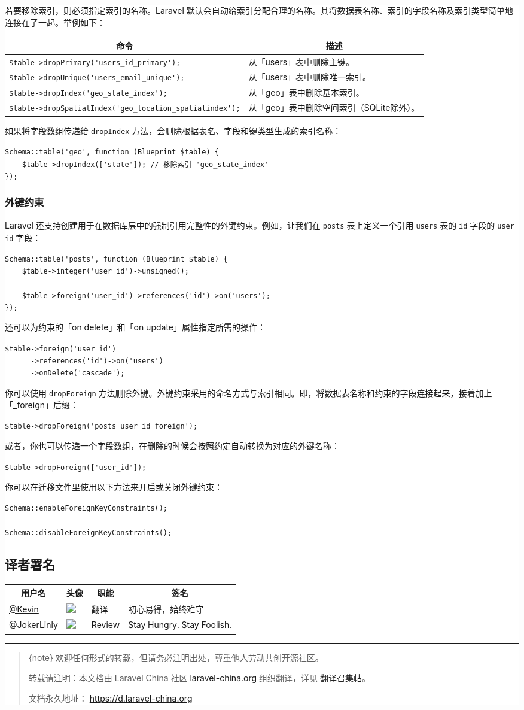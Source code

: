 若要移除索引，则必须指定索引的名称。Laravel 默认会自动给索引分配合理的名称。其将数据表名称、索引的字段名称及索引类型简单地连接在了一起。举例如下：

| 命令 | 描述 |
| ---------------------------------------- | ------------------------- |
| `$table->dropPrimary('users_id_primary');` | 从「users」表中删除主键。|
| `$table->dropUnique('users_email_unique');` | 从「users」表中删除唯一索引。|
| `$table->dropIndex('geo_state_index');`  | 从「geo」表中删除基本索引。|
| `$table->dropSpatialIndex('geo_location_spatialindex');` | 从「geo」表中删除空间索引（SQLite除外）。 |

如果将字段数组传递给 `dropIndex` 方法，会删除根据表名、字段和键类型生成的索引名称：

    Schema::table('geo', function (Blueprint $table) {
        $table->dropIndex(['state']); // 移除索引 'geo_state_index'
    });

<a name="foreign-key-constraints"></a>
### 外键约束

Laravel 还支持创建用于在数据库层中的强制引用完整性的外键约束。例如，让我们在 `posts` 表上定义一个引用 `users` 表的 `id` 字段的 `user_id` 字段：

    Schema::table('posts', function (Blueprint $table) {
        $table->integer('user_id')->unsigned();

        $table->foreign('user_id')->references('id')->on('users');
    });

还可以为约束的「on delete」和「on update」属性指定所需的操作：

    $table->foreign('user_id')
          ->references('id')->on('users')
          ->onDelete('cascade');

你可以使用 `dropForeign` 方法删除外键。外键约束采用的命名方式与索引相同。即，将数据表名称和约束的字段连接起来，接着加上「_foreign」后缀：

    $table->dropForeign('posts_user_id_foreign');

或者，你也可以传递一个字段数组，在删除的时候会按照约定自动转换为对应的外键名称：

    $table->dropForeign(['user_id']);

你可以在迁移文件里使用以下方法来开启或关闭外键约束：

    Schema::enableForeignKeyConstraints();

    Schema::disableForeignKeyConstraints();

## 译者署名
| 用户名 | 头像 | 职能 | 签名 |
|---|---|---|---|
| [@Kevin](https://github.com/hivenkay) | <img class="avatar-66 rm-style" src="https://dn-phphub.qbox.me/uploads/avatars/14940_1491960022.jpeg?imageView2/1/w/100/h/100"> | 翻译   | 初心易得，始终难守 |
| [@JokerLinly](https://laravel-china.org/users/5350)  | <img class="avatar-66 rm-style" src="https://dn-phphub.qbox.me/uploads/avatars/5350_1481857380.jpg">  | Review | Stay Hungry. Stay Foolish. |

---

> {note} 欢迎任何形式的转载，但请务必注明出处，尊重他人劳动共创开源社区。
>
> 转载请注明：本文档由 Laravel China 社区 [laravel-china.org](https://laravel-china.org) 组织翻译，详见 [翻译召集帖](https://laravel-china.org/topics/5756/laravel-55-document-translation-call-come-and-join-the-translation)。
>
> 文档永久地址： https://d.laravel-china.org
